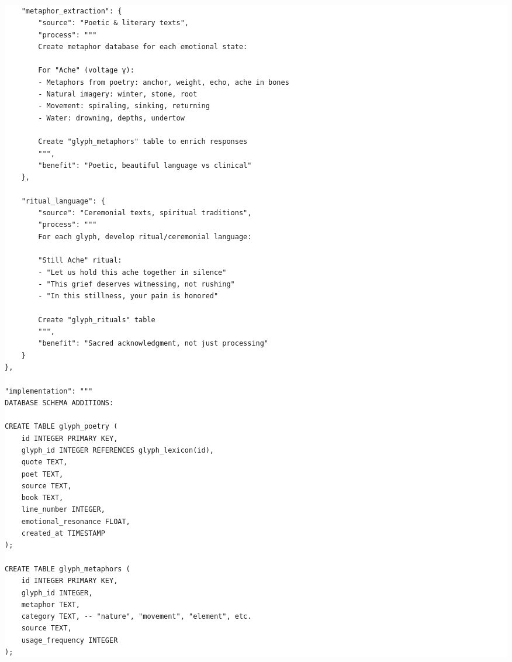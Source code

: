         "metaphor_extraction": {
            "source": "Poetic & literary texts",
            "process": """
            Create metaphor database for each emotional state:
            
            For "Ache" (voltage γ):
            - Metaphors from poetry: anchor, weight, echo, ache in bones
            - Natural imagery: winter, stone, root
            - Movement: spiraling, sinking, returning
            - Water: drowning, depths, undertow
            
            Create "glyph_metaphors" table to enrich responses
            """,
            "benefit": "Poetic, beautiful language vs clinical"
        },
        
        "ritual_language": {
            "source": "Ceremonial texts, spiritual traditions",
            "process": """
            For each glyph, develop ritual/ceremonial language:
            
            "Still Ache" ritual:
            - "Let us hold this ache together in silence"
            - "This grief deserves witnessing, not rushing"
            - "In this stillness, your pain is honored"
            
            Create "glyph_rituals" table
            """,
            "benefit": "Sacred acknowledgment, not just processing"
        }
    },
    
    "implementation": """
    DATABASE SCHEMA ADDITIONS:
    
    CREATE TABLE glyph_poetry (
        id INTEGER PRIMARY KEY,
        glyph_id INTEGER REFERENCES glyph_lexicon(id),
        quote TEXT,
        poet TEXT,
        source TEXT,
        book TEXT,
        line_number INTEGER,
        emotional_resonance FLOAT,
        created_at TIMESTAMP
    );
    
    CREATE TABLE glyph_metaphors (
        id INTEGER PRIMARY KEY,
        glyph_id INTEGER,
        metaphor TEXT,
        category TEXT, -- "nature", "movement", "element", etc.
        source TEXT,
        usage_frequency INTEGER
    );
    